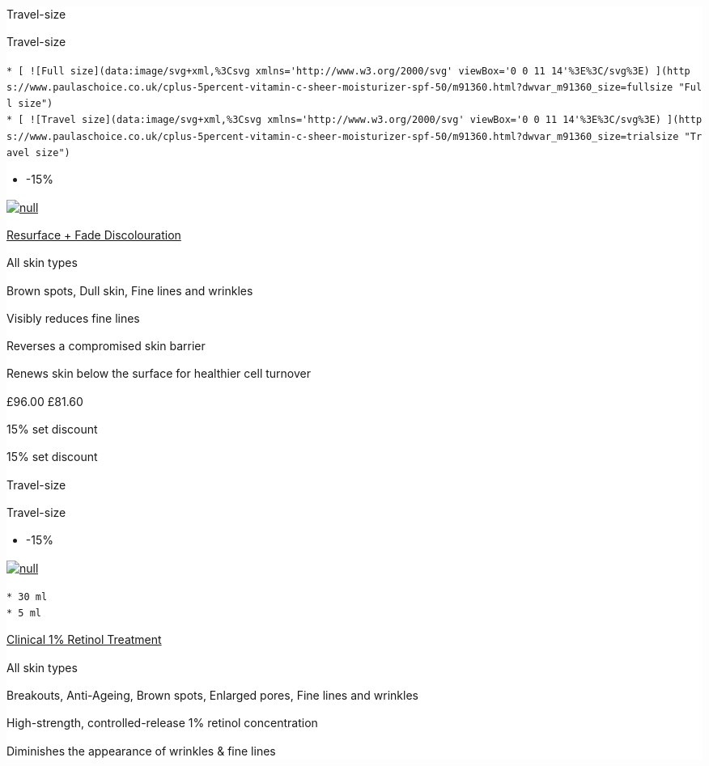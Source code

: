 Travel-size 

Travel-size 

    * [ ![Full size](data:image/svg+xml,%3Csvg xmlns='http://www.w3.org/2000/svg' viewBox='0 0 11 14'%3E%3C/svg%3E) ](https://www.paulaschoice.co.uk/cplus-5percent-vitamin-c-sheer-moisturizer-spf-50/m91360.html?dwvar_m91360_size=fullsize "Full size")
    * [ ![Travel size](data:image/svg+xml,%3Csvg xmlns='http://www.w3.org/2000/svg' viewBox='0 0 11 14'%3E%3C/svg%3E) ](https://www.paulaschoice.co.uk/cplus-5percent-vitamin-c-sheer-moisturizer-spf-50/m91360.html?dwvar_m91360_size=trialsize "Travel size")

  * -15%

[ ![null](https://media.paulaschoice-eu.com/image/upload/f_auto,q_auto,dpr_auto/c_fit,w_170,h_250/products/images/Powerduo-44-lifestyle?_i=AG) ](/resurface-fade-discolouration/powerduo44.html "Resurface + Fade Discolouration")

[ Resurface + Fade Discolouration ](/resurface-fade-discolouration/powerduo44.html "Go to Product: Resurface + Fade Discolouration")

All skin types 

Brown spots, Dull skin, Fine lines and wrinkles 

Visibly reduces fine lines

Reverses a compromised skin barrier

Renews skin below the surface for healthier cell turnover

[ ](javascript:;)

£96.00 £81.60

15% set discount

15% set discount 

Travel-size 

Travel-size 

  * -15%

[ ![null](https://media.paulaschoice-eu.com/image/upload/f_auto,q_auto,dpr_auto/c_fit,w_170,h_250/products/images/8010-lifestyle?_i=AG) ](/clinical-retinol-treatment/m8010.html "Clinical 1% Retinol Treatment")

    * 30 ml 
    * 5 ml 

[ Clinical 1% Retinol Treatment ](/clinical-retinol-treatment/m8010.html "Go to Product: Clinical 1% Retinol Treatment")

All skin types 

Breakouts, Anti-Ageing, Brown spots, Enlarged pores, Fine lines and wrinkles 

High-strength, controlled-release 1% retinol concentration

Diminishes the appearance of wrinkles & fine lines
